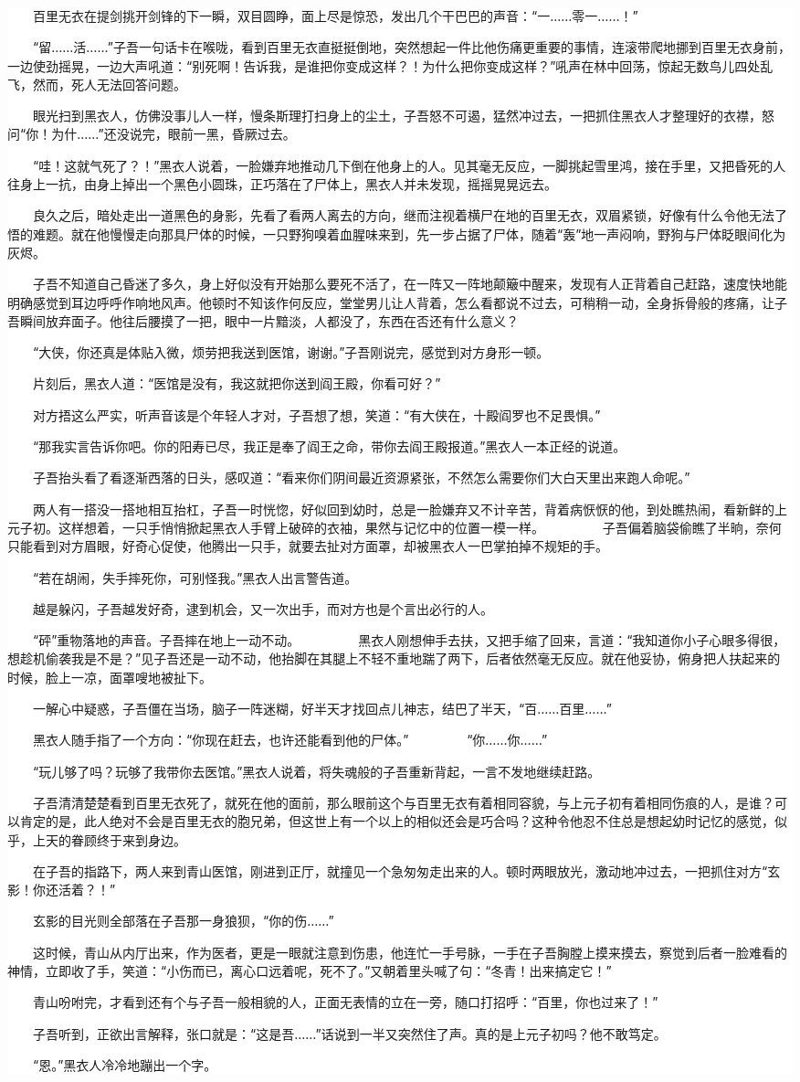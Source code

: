 　　百里无衣在提剑挑开剑锋的下一瞬，双目圆睁，面上尽是惊恐，发出几个干巴巴的声音：“一……零一……！”

　　“留……活……”子吾一句话卡在喉咙，看到百里无衣直挺挺倒地，突然想起一件比他伤痛更重要的事情，连滚带爬地挪到百里无衣身前，一边使劲摇晃，一边大声吼道：“别死啊！告诉我，是谁把你变成这样？！为什么把你变成这样？”吼声在林中回荡，惊起无数鸟儿四处乱飞，然而，死人无法回答问题。

　　眼光扫到黑衣人，仿佛没事儿人一样，慢条斯理打扫身上的尘土，子吾怒不可遏，猛然冲过去，一把抓住黑衣人才整理好的衣襟，怒问“你！为什……”还没说完，眼前一黑，昏厥过去。

　　“哇！这就气死了？！”黑衣人说着，一脸嫌弃地推动几下倒在他身上的人。见其毫无反应，一脚挑起雪里鸿，接在手里，又把昏死的人往身上一抗，由身上掉出一个黑色小圆珠，正巧落在了尸体上，黑衣人并未发现，摇摇晃晃远去。

　　良久之后，暗处走出一道黑色的身影，先看了看两人离去的方向，继而注视着横尸在地的百里无衣，双眉紧锁，好像有什么令他无法了悟的难题。就在他慢慢走向那具尸体的时候，一只野狗嗅着血腥味来到，先一步占据了尸体，随着“轰”地一声闷响，野狗与尸体眨眼间化为灰烬。

　　子吾不知道自己昏迷了多久，身上好似没有开始那么要死不活了，在一阵又一阵地颠簸中醒来，发现有人正背着自己赶路，速度快地能明确感觉到耳边呼呼作响地风声。他顿时不知该作何反应，堂堂男儿让人背着，怎么看都说不过去，可稍稍一动，全身拆骨般的疼痛，让子吾瞬间放弃面子。他往后腰摸了一把，眼中一片黯淡，人都没了，东西在否还有什么意义？

　　“大侠，你还真是体贴入微，烦劳把我送到医馆，谢谢。”子吾刚说完，感觉到对方身形一顿。

　　片刻后，黑衣人道：“医馆是没有，我这就把你送到阎王殿，你看可好？”

　　对方捂这么严实，听声音该是个年轻人才对，子吾想了想，笑道：“有大侠在，十殿阎罗也不足畏惧。”

　　“那我实言告诉你吧。你的阳寿已尽，我正是奉了阎王之命，带你去阎王殿报道。”黑衣人一本正经的说道。

　　子吾抬头看了看逐渐西落的日头，感叹道：“看来你们阴间最近资源紧张，不然怎么需要你们大白天里出来跑人命呢。”

　　两人有一搭没一搭地相互抬杠，子吾一时恍惚，好似回到幼时，总是一脸嫌弃又不计辛苦，背着病恹恹的他，到处瞧热闹，看新鲜的上元子初。这样想着，一只手悄悄掀起黑衣人手臂上破碎的衣袖，果然与记忆中的位置一模一样。
　　
　　子吾偏着脑袋偷瞧了半晌，奈何只能看到对方眉眼，好奇心促使，他腾出一只手，就要去扯对方面罩，却被黑衣人一巴掌拍掉不规矩的手。

　　“若在胡闹，失手摔死你，可别怪我。”黑衣人出言警告道。

　　越是躲闪，子吾越发好奇，逮到机会，又一次出手，而对方也是个言出必行的人。

　　“砰”重物落地的声音。子吾摔在地上一动不动。
　　
　　黑衣人刚想伸手去扶，又把手缩了回来，言道：“我知道你小子心眼多得很，想趁机偷袭我是不是？”见子吾还是一动不动，他抬脚在其腿上不轻不重地踹了两下，后者依然毫无反应。就在他妥协，俯身把人扶起来的时候，脸上一凉，面罩嗖地被扯下。

　　一解心中疑惑，子吾僵在当场，脑子一阵迷糊，好半天才找回点儿神志，结巴了半天，“百……百里……”

　　黑衣人随手指了一个方向：“你现在赶去，也许还能看到他的尸体。”
　　
　　“你……你……”

　　“玩儿够了吗？玩够了我带你去医馆。”黑衣人说着，将失魂般的子吾重新背起，一言不发地继续赶路。

　　子吾清清楚楚看到百里无衣死了，就死在他的面前，那么眼前这个与百里无衣有着相同容貌，与上元子初有着相同伤痕的人，是谁？可以肯定的是，此人绝对不会是百里无衣的胞兄弟，但这世上有一个以上的相似还会是巧合吗？这种令他忍不住总是想起幼时记忆的感觉，似乎，上天的眷顾终于来到身边。

　　在子吾的指路下，两人来到青山医馆，刚进到正厅，就撞见一个急匆匆走出来的人。顿时两眼放光，激动地冲过去，一把抓住对方“玄影！你还活着？！”

　　玄影的目光则全部落在子吾那一身狼狈，“你的伤……”

　　这时候，青山从内厅出来，作为医者，更是一眼就注意到伤患，他连忙一手号脉，一手在子吾胸膛上摸来摸去，察觉到后者一脸难看的神情，立即收了手，笑道：“小伤而已，离心口远着呢，死不了。”又朝着里头喊了句：“冬青！出来搞定它！”

　　青山吩咐完，才看到还有个与子吾一般相貌的人，正面无表情的立在一旁，随口打招呼：“百里，你也过来了！”

　　子吾听到，正欲出言解释，张口就是：“这是吾……”话说到一半又突然住了声。真的是上元子初吗？他不敢笃定。

　　“恩。”黑衣人冷冷地蹦出一个字。
